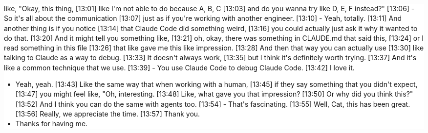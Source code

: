 like, "Okay, this thing,
[13:01] like I'm not able to do because A, B, C
[13:03] and do you wanna try
like D, E, F instead?"
[13:06] - So it's all about the communication
[13:07] just as if you're working
with another engineer.
[13:10] - Yeah, totally.
[13:11] And another thing is if you notice
[13:14] that Claude Code did something weird,
[13:16] you could actually just ask
it why it wanted to do that.
[13:20] And it might tell you something like,
[13:21] oh, okay, there was something
in CLAUDE.md that said this,
[13:24] or I read something in this file
[13:26] that like gave me this like impression.
[13:28] And then that way you can actually use
[13:30] like talking to Claude as a way to debug.
[13:33] It doesn't always work,
[13:35] but I think it's definitely worth trying.
[13:37] And it's like a common
technique that we use.
[13:39] - You use Claude Code
to debug Claude Code.
[13:42] I love it.
- Yeah, yeah.
[13:43] Like the same way that
when working with a human,
[13:45] if they say something
that you didn't expect,
[13:47] you might feel like, "Oh, interesting.
[13:48] Like, what gave you that impression?
[13:50] Or why did you think this?"
[13:52] And I think you can do
the same with agents too.
[13:54] - That's fascinating.
[13:55] Well, Cat, this has been great.
[13:56] Really, we appreciate the time.
[13:57] Thank you.
- Thanks for having me.